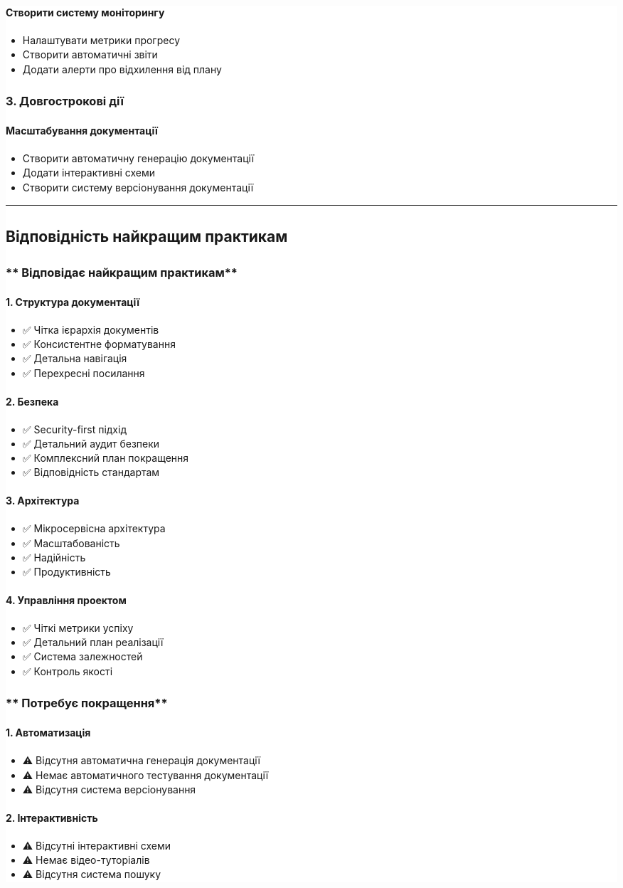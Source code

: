 #### **Створити систему моніторингу**
- Налаштувати метрики прогресу
- Створити автоматичні звіти
- Додати алерти про відхилення від плану

### **3. Довгострокові дії**

#### **Масштабування документації**
- Створити автоматичну генерацію документації
- Додати інтерактивні схеми
- Створити систему версіонування документації

---

## Відповідність найкращим практикам

### ** Відповідає найкращим практикам**

#### **1. Структура документації**
- ✅ Чітка ієрархія документів
- ✅ Консистентне форматування
- ✅ Детальна навігація
- ✅ Перехресні посилання

#### **2. Безпека**
- ✅ Security-first підхід
- ✅ Детальний аудит безпеки
- ✅ Комплексний план покращення
- ✅ Відповідність стандартам

#### **3. Архітектура**
- ✅ Мікросервісна архітектура
- ✅ Масштабованість
- ✅ Надійність
- ✅ Продуктивність

#### **4. Управління проектом**
- ✅ Чіткі метрики успіху
- ✅ Детальний план реалізації
- ✅ Система залежностей
- ✅ Контроль якості

### ** Потребує покращення**

#### **1. Автоматизація**
- ⚠️ Відсутня автоматична генерація документації
- ⚠️ Немає автоматичного тестування документації
- ⚠️ Відсутня система версіонування

#### **2. Інтерактивність**
- ⚠️ Відсутні інтерактивні схеми
- ⚠️ Немає відео-туторіалів
- ⚠️ Відсутня система пошуку
